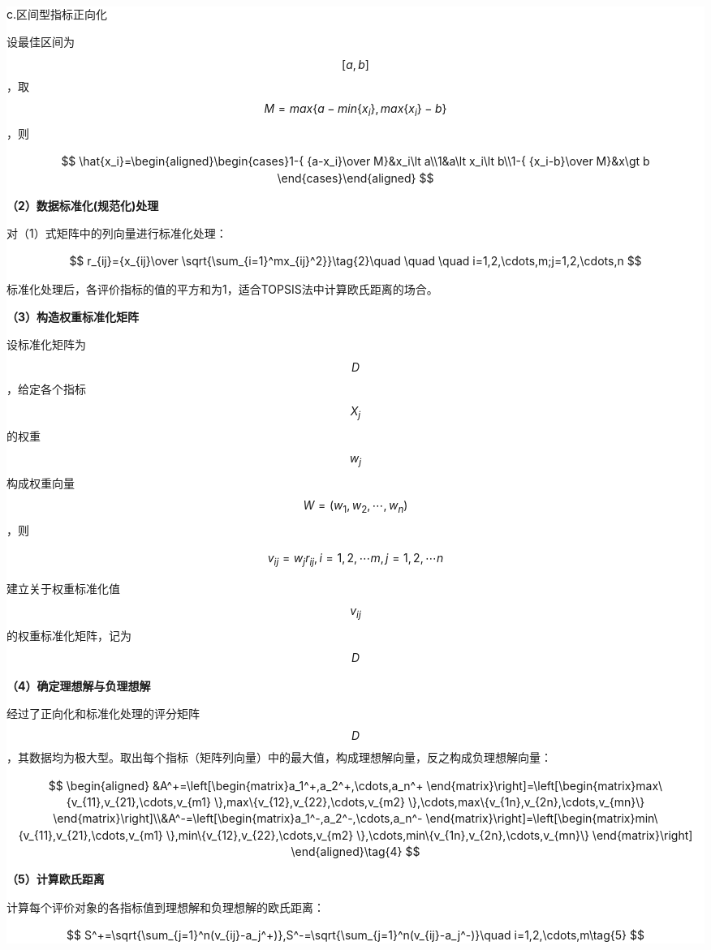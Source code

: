 c.区间型指标正向化

设最佳区间为$$[a,b]$$，取 $$M=max\{a-min\{x_i\},max\{x_i\}-b\}$$，则


$$
\hat{x_i}=\begin{aligned}\begin{cases}1-{ {a-x_i}\over M}&x_i\lt a\\1&a\lt x_i\lt b\\1-{ {x_i-b}\over M}&x\gt b \end{cases}\end{aligned}
$$


**（2）数据标准化(规范化)处理**

对（1）式矩阵中的列向量进行标准化处理：


$$
r_{ij}={x_{ij}\over \sqrt{\sum_{i=1}^mx_{ij}^2}}\tag{2}\quad \quad \quad i=1,2,\cdots,m;j=1,2,\cdots,n
$$


标准化处理后，各评价指标的值的平方和为1，适合TOPSIS法中计算欧氏距离的场合。

**（3）构造权重标准化矩阵**

设标准化矩阵为$$D$$，给定各个指标$$X_j$$的权重$$w_j$$构成权重向量$$W=(w_1,w_2,\cdots,w_n)$$，则


$$
v_{ij}=w_jr_{ij},i=1,2,\cdots m,j=1,2,\cdots n\tag{3}
$$


建立关于权重标准化值$$v_{ij}$$的权重标准化矩阵，记为$$D$$

**（4）确定理想解与负理想解**

经过了正向化和标准化处理的评分矩阵$$D$$，其数据均为极大型。取出每个指标（矩阵列向量）中的最大值，构成理想解向量，反之构成负理想解向量：


$$
\begin{aligned}
&A^+=\left[\begin{matrix}a_1^+,a_2^+,\cdots,a_n^+ \end{matrix}\right]=\left[\begin{matrix}max\{v_{11},v_{21},\cdots,v_{m1} \},max\{v_{12},v_{22},\cdots,v_{m2} \},\cdots,max\{v_{1n},v_{2n},\cdots,v_{mn}\} \end{matrix}\right]\\&A^-=\left[\begin{matrix}a_1^-,a_2^-,\cdots,a_n^- \end{matrix}\right]=\left[\begin{matrix}min\{v_{11},v_{21},\cdots,v_{m1} \},min\{v_{12},v_{22},\cdots,v_{m2} \},\cdots,min\{v_{1n},v_{2n},\cdots,v_{mn}\} \end{matrix}\right]
\end{aligned}\tag{4}
$$




**（5）计算欧氏距离**

计算每个评价对象的各指标值到理想解和负理想解的欧氏距离：


$$
S^+=\sqrt{\sum_{j=1}^n(v_{ij}-a_j^+)},S^-=\sqrt{\sum_{j=1}^n(v_{ij}-a_j^-)}\quad i=1,2,\cdots,m\tag{5}
$$


[^1]: [TOPSIS(逼近理想解)算法原理详解与代码实现 - 知乎 (zhihu.com)](https://zhuanlan.zhihu.com/p/266689519) 
[^2]: 引自百度百科
